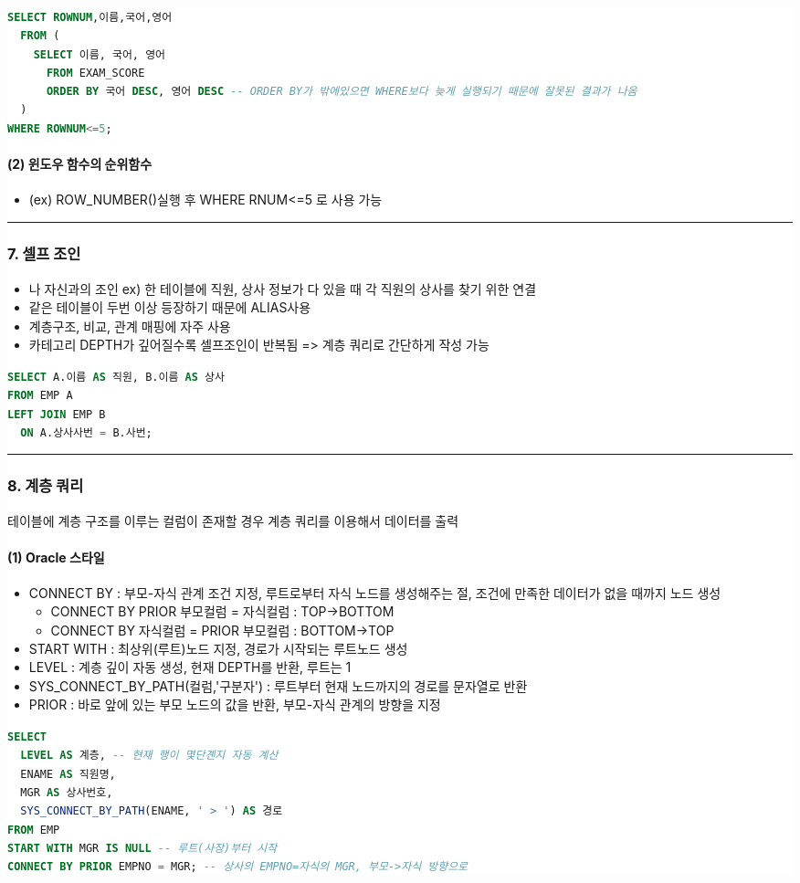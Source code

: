 ```sql
SELECT ROWNUM,이름,국어,영어
  FROM (
    SELECT 이름, 국어, 영어
      FROM EXAM_SCORE
      ORDER BY 국어 DESC, 영어 DESC -- ORDER BY가 밖에있으면 WHERE보다 늦게 실행되기 때문에 잘못된 결과가 나옴
  )
WHERE ROWNUM<=5;
```

#### (2) 윈도우 함수의 순위함수

- (ex) ROW_NUMBER()실행 후 WHERE RNUM<=5 로 사용 가능

---

### 7. 셀프 조인

- 나 자신과의 조인 ex) 한 테이블에 직원, 상사 정보가 다 있을 때 각 직원의 상사를 찾기 위한 연결
- 같은 테이블이 두번 이상 등장하기 때문에 ALIAS사용
- 계층구조, 비교, 관계 매핑에 자주 사용
- 카테고리 DEPTH가 깊어질수록 셀프조인이 반복됨 => 계층 쿼리로 간단하게 작성 가능

```sql
SELECT A.이름 AS 직원, B.이름 AS 상사
FROM EMP A
LEFT JOIN EMP B
  ON A.상사사번 = B.사번;
```

---

### 8. 계층 쿼리

테이블에 계층 구조를 이루는 컬럼이 존재할 경우 계층 쿼리를 이용해서 데이터를 출력

#### (1) Oracle 스타일

- CONNECT BY : 부모-자식 관계 조건 지정, 루트로부터 자식 노드를 생성해주는 절, 조건에 만족한 데이터가 없을 때까지 노드 생성
  - CONNECT BY PRIOR 부모컬럼 = 자식컬럼 : TOP->BOTTOM
  - CONNECT BY 자식컬럼 = PRIOR 부모컬럼 : BOTTOM->TOP
- START WITH : 최상위(루트)노드 지정, 경로가 시작되는 루트노드 생성
- LEVEL : 계층 깊이 자동 생성, 현재 DEPTH를 반환, 루트는 1
- SYS_CONNECT_BY_PATH(컬럼,'구분자') : 루트부터 현재 노드까지의 경로를 문자열로 반환
- PRIOR : 바로 앞에 있는 부모 노드의 값을 반환, 부모-자식 관계의 방향을 지정

```sql
SELECT
  LEVEL AS 계층, -- 현재 행이 몇단곈지 자동 계산
  ENAME AS 직원명,
  MGR AS 상사번호,
  SYS_CONNECT_BY_PATH(ENAME, ' > ') AS 경로
FROM EMP
START WITH MGR IS NULL -- 루트(사장)부터 시작
CONNECT BY PRIOR EMPNO = MGR; -- 상사의 EMPNO=자식의 MGR, 부모->자식 방향으로
```
